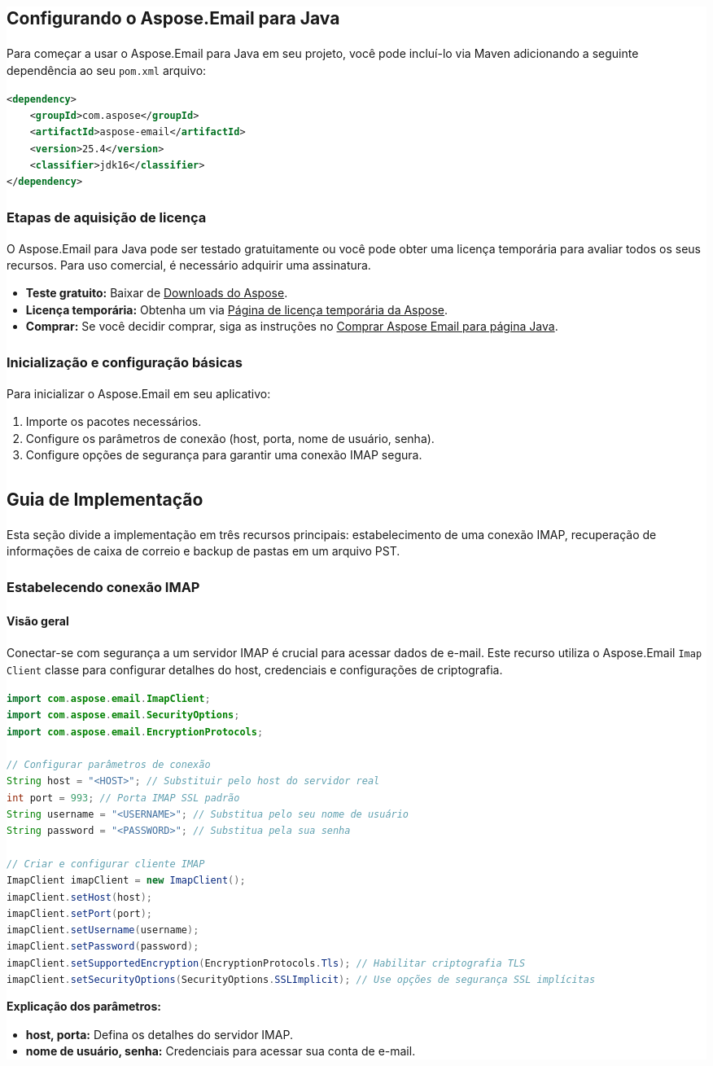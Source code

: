 ## Configurando o Aspose.Email para Java
Para começar a usar o Aspose.Email para Java em seu projeto, você pode incluí-lo via Maven adicionando a seguinte dependência ao seu `pom.xml` arquivo:

```xml
<dependency>
    <groupId>com.aspose</groupId>
    <artifactId>aspose-email</artifactId>
    <version>25.4</version>
    <classifier>jdk16</classifier>
</dependency>
```
### Etapas de aquisição de licença
O Aspose.Email para Java pode ser testado gratuitamente ou você pode obter uma licença temporária para avaliar todos os seus recursos. Para uso comercial, é necessário adquirir uma assinatura.
- **Teste gratuito:** Baixar de [Downloads do Aspose](https://releases.aspose.com/email/java/).
- **Licença temporária:** Obtenha um via [Página de licença temporária da Aspose](https://purchase.aspose.com/temporary-license/).
- **Comprar:** Se você decidir comprar, siga as instruções no [Comprar Aspose Email para página Java](https://purchase.aspose.com/buy).

### Inicialização e configuração básicas
Para inicializar o Aspose.Email em seu aplicativo:
1. Importe os pacotes necessários.
2. Configure os parâmetros de conexão (host, porta, nome de usuário, senha).
3. Configure opções de segurança para garantir uma conexão IMAP segura.

## Guia de Implementação
Esta seção divide a implementação em três recursos principais: estabelecimento de uma conexão IMAP, recuperação de informações de caixa de correio e backup de pastas em um arquivo PST.

### Estabelecendo conexão IMAP
#### Visão geral
Conectar-se com segurança a um servidor IMAP é crucial para acessar dados de e-mail. Este recurso utiliza o Aspose.Email `ImapClient` classe para configurar detalhes do host, credenciais e configurações de criptografia.
```java
import com.aspose.email.ImapClient;
import com.aspose.email.SecurityOptions;
import com.aspose.email.EncryptionProtocols;

// Configurar parâmetros de conexão
String host = "<HOST>"; // Substituir pelo host do servidor real
int port = 993; // Porta IMAP SSL padrão
String username = "<USERNAME>"; // Substitua pelo seu nome de usuário
String password = "<PASSWORD>"; // Substitua pela sua senha

// Criar e configurar cliente IMAP
ImapClient imapClient = new ImapClient();
imapClient.setHost(host);
imapClient.setPort(port);
imapClient.setUsername(username);
imapClient.setPassword(password);
imapClient.setSupportedEncryption(EncryptionProtocols.Tls); // Habilitar criptografia TLS
imapClient.setSecurityOptions(SecurityOptions.SSLImplicit); // Use opções de segurança SSL implícitas
```
**Explicação dos parâmetros:**
- **host, porta:** Defina os detalhes do servidor IMAP.
- **nome de usuário, senha:** Credenciais para acessar sua conta de e-mail.